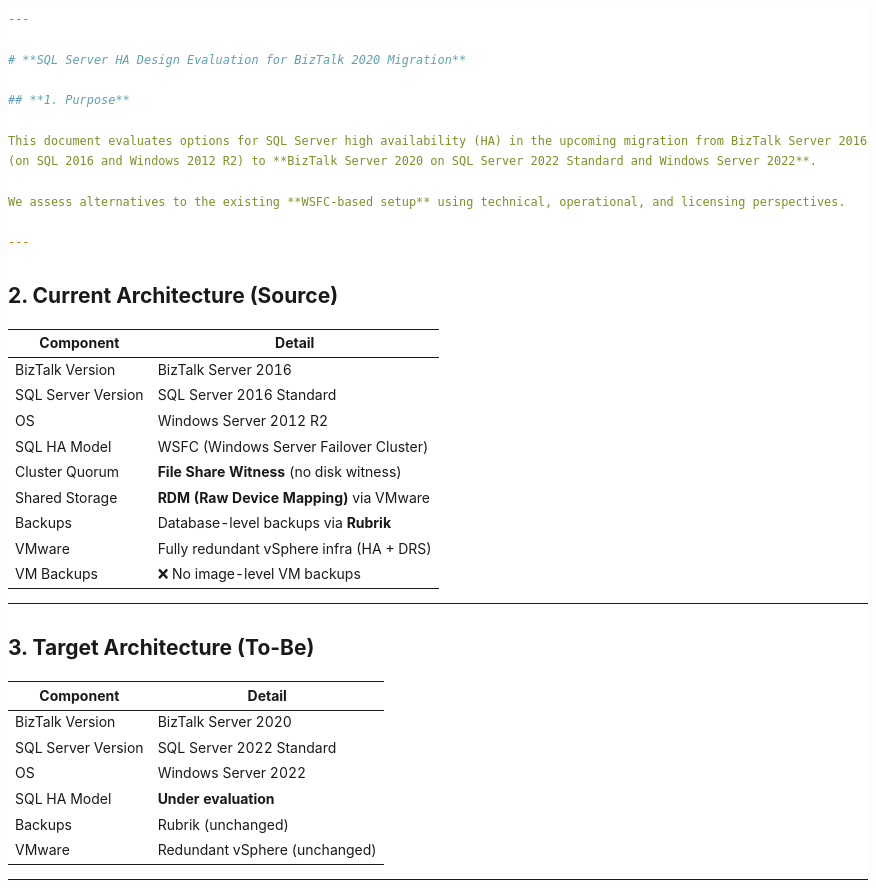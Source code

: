 ```yaml
---

# **SQL Server HA Design Evaluation for BizTalk 2020 Migration**

## **1. Purpose**

This document evaluates options for SQL Server high availability (HA) in the upcoming migration from BizTalk Server 2016 (on SQL 2016 and Windows 2012 R2) to **BizTalk Server 2020 on SQL Server 2022 Standard and Windows Server 2022**.

We assess alternatives to the existing **WSFC-based setup** using technical, operational, and licensing perspectives.

---
```


## **2. Current Architecture (Source)**

| Component          | Detail                                   |
| ------------------ | ---------------------------------------- |
| BizTalk Version    | BizTalk Server 2016                      |
| SQL Server Version | SQL Server 2016 Standard                 |
| OS                 | Windows Server 2012 R2                   |
| SQL HA Model       | WSFC (Windows Server Failover Cluster)   |
| Cluster Quorum     | **File Share Witness** (no disk witness) |
| Shared Storage     | **RDM (Raw Device Mapping)** via VMware  |
| Backups            | Database-level backups via **Rubrik**    |
| VMware             | Fully redundant vSphere infra (HA + DRS) |
| VM Backups         | ❌ No image-level VM backups              |

---

## **3. Target Architecture (To-Be)**

| Component          | Detail                        |
| ------------------ | ----------------------------- |
| BizTalk Version    | BizTalk Server 2020           |
| SQL Server Version | SQL Server 2022 Standard      |
| OS                 | Windows Server 2022           |
| SQL HA Model       | **Under evaluation**          |
| Backups            | Rubrik (unchanged)            |
| VMware             | Redundant vSphere (unchanged) |

---
